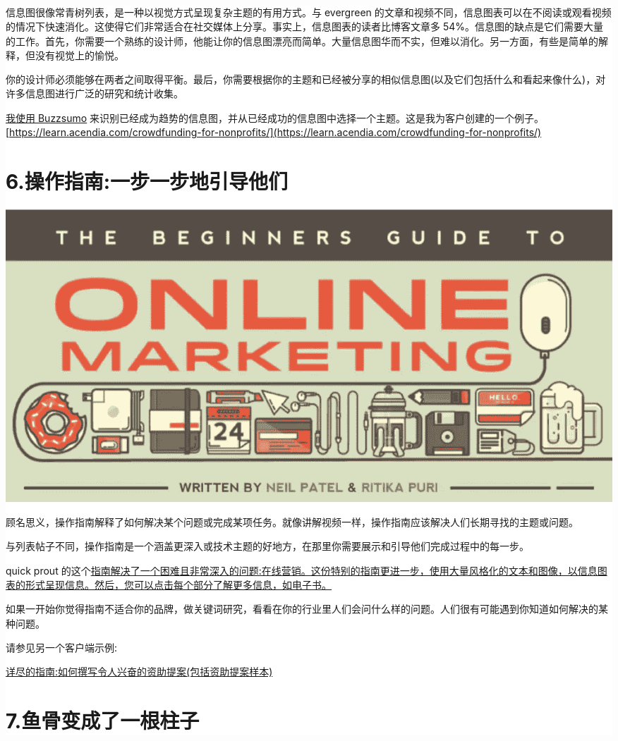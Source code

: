 信息图很像常青树列表，是一种以视觉方式呈现复杂主题的有用方式。与 evergreen 的文章和视频不同，信息图表可以在不阅读或观看视频的情况下快速消化。这使得它们非常适合在社交媒体上分享。事实上，信息图表的读者比博客文章多 54%。信息图的缺点是它们需要大量的工作。首先，你需要一个熟练的设计师，他能让你的信息图漂亮而简单。大量信息图华而不实，但难以消化。另一方面，有些是简单的解释，但没有视觉上的愉悦。

你的设计师必须能够在两者之间取得平衡。最后，你需要根据你的主题和已经被分享的相似信息图(以及它们包括什么和看起来像什么)，对许多信息图进行广泛的研究和统计收集。

[我使用 Buzzsumo](http://buzzsumo.com/) 来识别已经成为趋势的信息图，并从已经成功的信息图中选择一个主题。这是我为客户创建的一个例子。[https://learn.acendia.com/crowdfunding-for-nonprofits/](https://learn.acendia.com/crowdfunding-for-nonprofits/)

# 6.操作指南:一步一步地引导他们

![](img/4d51033adb6d9fa45a181c834f2615fc.png)

顾名思义，操作指南解释了如何解决某个问题或完成某项任务。就像讲解视频一样，操作指南应该解决人们长期寻找的主题或问题。

与列表帖子不同，操作指南是一个涵盖更深入或技术主题的好地方，在那里你需要展示和引导他们完成过程中的每一步。

quick prout 的这个[指南解决了一个困难且非常深入的问题:在线营销。这份特别的指南更进一步，使用大量风格化的文本和图像，以信息图表的形式呈现信息。然后，您可以点击每个部分了解更多信息，如电子书。](https://www.quicksprout.com/the-beginners-guide-to-online-marketing/)

如果一开始你觉得指南不适合你的品牌，做关键词研究，看看在你的行业里人们会问什么样的问题。人们很有可能遇到你知道如何解决的某种问题。

请参见另一个客户端示例:

[详尽的指南:如何撰写令人兴奋的资助提案(包括资助提案样本)](https://learn.acendia.com/how-to-write-a-grant-proposal/)

# 7.鱼骨变成了一根柱子
